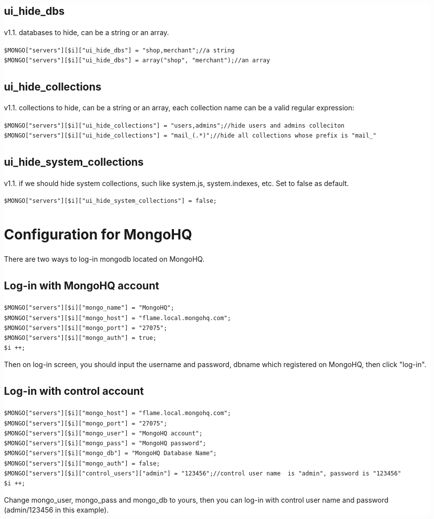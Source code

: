 ## ui\_hide\_dbs ##
v1.1. databases to hide, can be a string or an array.
```
$MONGO["servers"][$i]["ui_hide_dbs"] = "shop,merchant";//a string
$MONGO["servers"][$i]["ui_hide_dbs"] = array("shop", "merchant");//an array
```

## ui\_hide\_collections ##
v1.1. collections to hide, can be a string or an array, each collection name can be a valid regular expression:
```
$MONGO["servers"][$i]["ui_hide_collections"] = "users,admins";//hide users and admins colleciton
$MONGO["servers"][$i]["ui_hide_collections"] = "mail_(.*)";//hide all collections whose prefix is "mail_"
```

## ui\_hide\_system\_collections ##
v1.1. if we should hide system collections, such like system.js, system.indexes, etc. Set to false as default.
```
$MONGO["servers"][$i]["ui_hide_system_collections"] = false;
```

# Configuration for MongoHQ #
There are two ways to log-in mongodb located on MongoHQ.

## Log-in with MongoHQ account ##
```
$MONGO["servers"][$i]["mongo_name"] = "MongoHQ";
$MONGO["servers"][$i]["mongo_host"] = "flame.local.mongohq.com";
$MONGO["servers"][$i]["mongo_port"] = "27075";
$MONGO["servers"][$i]["mongo_auth"] = true;
$i ++;
```

Then on log-in screen, you should input the username and password, dbname which registered on MongoHQ, then click "log-in".

## Log-in with control account ##
```
$MONGO["servers"][$i]["mongo_host"] = "flame.local.mongohq.com";
$MONGO["servers"][$i]["mongo_port"] = "27075";
$MONGO["servers"][$i]["mongo_user"] = "MongoHQ account";
$MONGO["servers"][$i]["mongo_pass"] = "MongoHQ password";
$MONGO["servers"][$i]["mongo_db"] = "MongoHQ Database Name";
$MONGO["servers"][$i]["mongo_auth"] = false;
$MONGO["servers"][$i]["control_users"]["admin"] = "123456";//control user name  is "admin", password is "123456"
$i ++;
```

Change mongo\_user, mongo\_pass and mongo\_db to yours, then you can log-in with control user name and password (admin/123456 in this example).